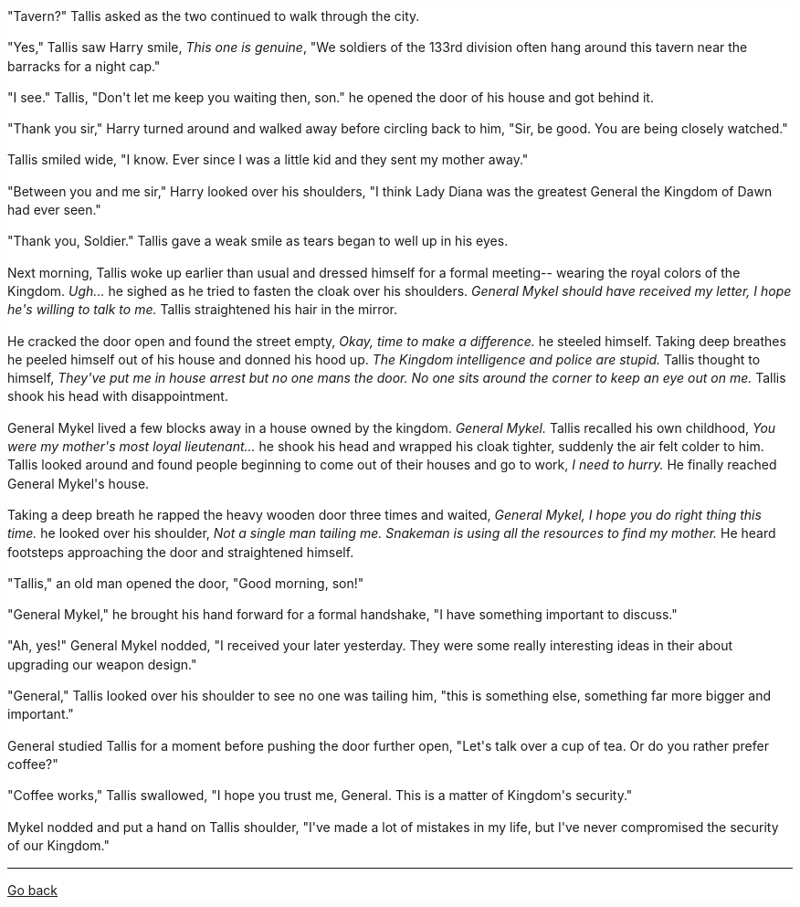 "Tavern?" Tallis asked as the two continued to walk through the city.

"Yes," Tallis saw Harry smile, *This one is genuine*, "We soldiers of the 133rd division often hang around this tavern near the barracks for a night cap."

"I see." Tallis, "Don't let me keep you waiting then, son." he opened the door of his house and got behind it.

"Thank you sir," Harry turned around and walked away before circling back to him, "Sir, be good. You are being closely watched."

Tallis smiled wide, "I know. Ever since I was a little kid and they sent my mother away."

"Between you and me sir," Harry looked over his shoulders, "I think Lady Diana was the greatest General the Kingdom of Dawn had ever seen."

"Thank you, Soldier." Tallis gave a weak smile as tears began to well up in his eyes.

Next morning, Tallis woke up earlier than usual and dressed himself for a formal meeting-- wearing the royal colors of the Kingdom. *Ugh...* he sighed as he tried to fasten the cloak over his shoulders. *General Mykel should have received my letter, I hope he's willing to talk to me.* Tallis straightened his hair in the mirror.

He cracked the door open and found the street empty, *Okay, time to make a difference.* he steeled himself. Taking deep breathes he peeled himself out of his house and donned his hood up. *The Kingdom intelligence and police are stupid.* Tallis thought to himself, *They've put me in house arrest but no one mans the door. No one sits around the corner to keep an eye out on me.* Tallis shook his head with disappointment.

General Mykel lived a few blocks away in a house owned by the kingdom. *General Mykel.* Tallis recalled his own childhood, *You were my mother's most loyal lieutenant...* he shook his head and wrapped his cloak tighter, suddenly the air felt colder to him. Tallis looked around and found people beginning to come out of their houses and  go to work, *I need to hurry.* He finally reached General Mykel's house.

Taking a deep breath he rapped the heavy wooden door three times and waited, *General Mykel, I hope you do right thing this time.* he looked over his shoulder, *Not a single man tailing me. Snakeman is using all the resources to find my mother.* He heard footsteps approaching the door and straightened himself.

"Tallis," an old man opened the door, "Good morning, son!"

"General Mykel," he brought his hand forward for a formal handshake, "I have something important to discuss."

"Ah, yes!" General Mykel nodded, "I received your later yesterday. They were some really interesting ideas in their about upgrading our weapon design."

"General," Tallis looked over his shoulder to see no one was tailing him, "this is something else, something far more bigger and important."

General studied Tallis for a moment before pushing the door further open, "Let's talk over a cup of tea. Or do you rather prefer coffee?"

"Coffee works," Tallis swallowed, "I hope you trust me, General. This is a matter of Kingdom's security."

Mykel nodded and put a hand on Tallis shoulder, "I've made a lot of mistakes in my life, but I've never compromised the security of our Kingdom."

---

[Go back](#tbd)